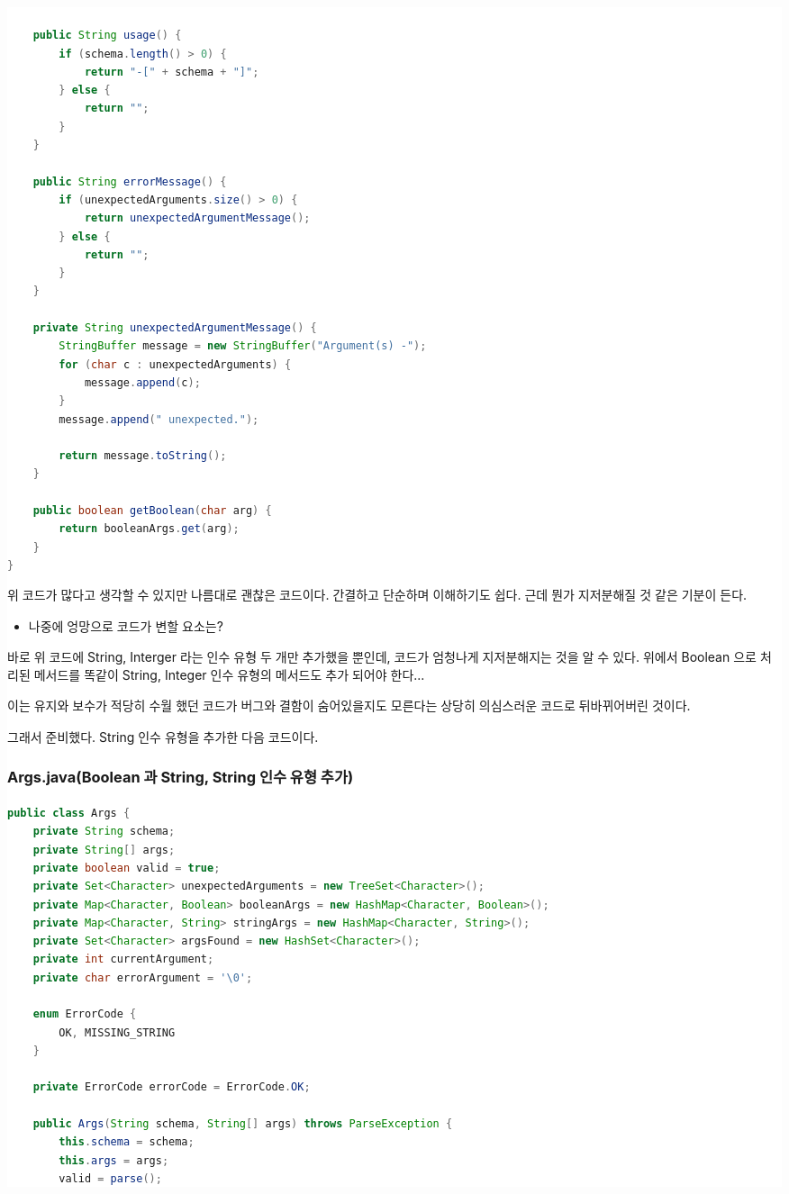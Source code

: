 ```java

    public String usage() {
        if (schema.length() > 0) {
            return "-[" + schema + "]";
        } else {
            return "";
        }
    }

    public String errorMessage() {
        if (unexpectedArguments.size() > 0) {
            return unexpectedArgumentMessage();
        } else {
            return "";
        }
    }

    private String unexpectedArgumentMessage() {
        StringBuffer message = new StringBuffer("Argument(s) -");
        for (char c : unexpectedArguments) {
            message.append(c);
        }
        message.append(" unexpected.");

        return message.toString();
    }

    public boolean getBoolean(char arg) {
        return booleanArgs.get(arg);
    }
}
```
위 코드가 많다고 생각할 수 있지만 나름대로 괜찮은 코드이다. 간결하고 단순하며 이해하기도 쉽다. 근데 뭔가 지저분해질 것 같은 기분이 든다. 
- 나중에 엉망으로 코드가 변할 요소는?

바로 위 코드에 String, Interger 라는 인수 유형 두 개만 추가했을 뿐인데, 코드가 엄청나게 지저분해지는 것을 알 수 있다. 위에서 Boolean 으로 처리된 메서드를 똑같이 String, Integer 인수 유형의 메서드도 추가 되어야 한다...

이는 유지와 보수가 적당히 수월 했던 코드가 버그와 결함이 숨어있을지도 모른다는 상당히 의심스러운 코드로 뒤바뀌어버린 것이다.

그래서 준비했다. String 인수 유형을 추가한 다음 코드이다.
### Args.java(Boolean 과 String, String 인수 유형 추가)
```java
public class Args {
    private String schema;
    private String[] args;
    private boolean valid = true;
    private Set<Character> unexpectedArguments = new TreeSet<Character>();
    private Map<Character, Boolean> booleanArgs = new HashMap<Character, Boolean>();
    private Map<Character, String> stringArgs = new HashMap<Character, String>();
    private Set<Character> argsFound = new HashSet<Character>();
    private int currentArgument;
    private char errorArgument = '\0';

    enum ErrorCode {
        OK, MISSING_STRING
    }

    private ErrorCode errorCode = ErrorCode.OK;

    public Args(String schema, String[] args) throws ParseException {
        this.schema = schema;
        this.args = args;
        valid = parse();
```